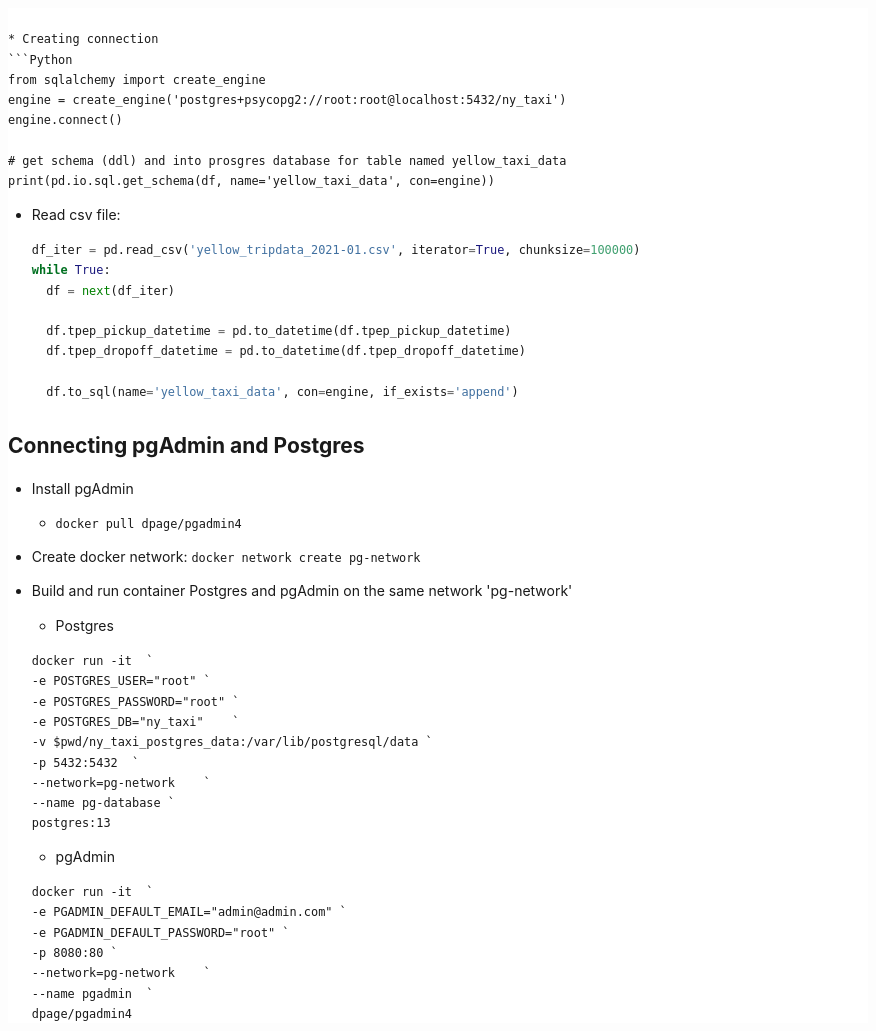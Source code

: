   ```

* Creating connection
  ```Python
  from sqlalchemy import create_engine
  engine = create_engine('postgres+psycopg2://root:root@localhost:5432/ny_taxi')
  engine.connect()

  # get schema (ddl) and into prosgres database for table named yellow_taxi_data
  print(pd.io.sql.get_schema(df, name='yellow_taxi_data', con=engine))
  ```

* Read csv file:
  ```Python
  df_iter = pd.read_csv('yellow_tripdata_2021-01.csv', iterator=True, chunksize=100000)
  while True:
    df = next(df_iter)
  
    df.tpep_pickup_datetime = pd.to_datetime(df.tpep_pickup_datetime)
    df.tpep_dropoff_datetime = pd.to_datetime(df.tpep_dropoff_datetime)
  
    df.to_sql(name='yellow_taxi_data', con=engine, if_exists='append')
  ```

## Connecting pgAdmin and Postgres
* Install pgAdmin
  * ```docker pull dpage/pgadmin4```

* Create docker network: ```docker network create pg-network```

* Build and run container Postgres and pgAdmin on the same network 'pg-network'
  * Postgres
  ```
  docker run -it  `
  -e POSTGRES_USER="root" `
  -e POSTGRES_PASSWORD="root" `
  -e POSTGRES_DB="ny_taxi"    `
  -v $pwd/ny_taxi_postgres_data:/var/lib/postgresql/data `
  -p 5432:5432  `
  --network=pg-network    `
  --name pg-database `
  postgres:13
  ```

  * pgAdmin
  ```
  docker run -it  `
  -e PGADMIN_DEFAULT_EMAIL="admin@admin.com" `
  -e PGADMIN_DEFAULT_PASSWORD="root" `
  -p 8080:80 `
  --network=pg-network    `
  --name pgadmin  `
  dpage/pgadmin4
  ```
